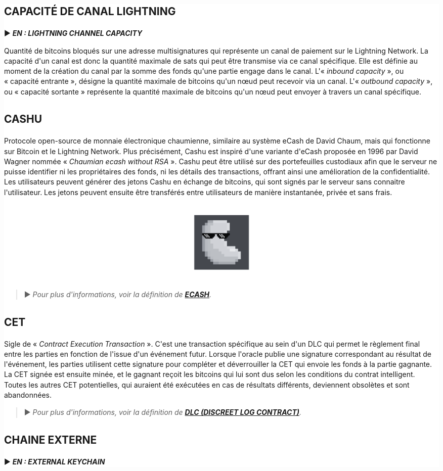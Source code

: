 ## CAPACITÉ DE CANAL LIGHTNING

► ***EN : LIGHTNING CHANNEL CAPACITY***

Quantité de bitcoins bloqués sur une adresse multisignatures qui représente un canal de paiement sur le Lightning Network. La capacité d'un canal est donc la quantité maximale de sats qui peut être transmise via ce canal spécifique. Elle est définie au moment de la création du canal par la somme des fonds qu'une partie engage dans le canal. L'« *inbound capacity* », ou « capacité entrante », désigne la quantité maximale de bitcoins qu'un nœud peut recevoir via un canal. L'« *outbound capacity* », ou « capacité sortante » représente la quantité maximale de bitcoins qu'un nœud peut envoyer à travers un canal spécifique.

## CASHU

Protocole open-source de monnaie électronique chaumienne, similaire au système eCash de David Chaum, mais qui fonctionne sur Bitcoin et le Lightning Network. Plus précisément, Cashu est inspiré d'une variante d'eCash proposée en 1996 par David Wagner nommée « *Chaumian ecash without RSA* ». Cashu peut être utilisé sur des portefeuilles custodiaux afin que le serveur ne puisse identifier ni les propriétaires des fonds, ni les détails des transactions, offrant ainsi une amélioration de la confidentialité. Les utilisateurs peuvent générer des jetons Cashu en échange de bitcoins, qui sont signés par le serveur sans connaitre l'utilisateur. Les jetons peuvent ensuite être transférés entre utilisateurs de manière instantanée, privée et sans frais.

![](assets/52.png)

> ► *Pour plus d'informations, voir la définition de [**ECASH**](./E.md#ecash-david-chaum).*

## CET

Sigle de « *Contract Execution Transaction* ». C'est une transaction spécifique au sein d'un DLC qui permet le règlement final entre les parties en fonction de l'issue d'un événement futur. Lorsque l'oracle publie une signature correspondant au résultat de l'événement, les parties utilisent cette signature pour compléter et déverrouiller la CET qui envoie les fonds à la partie gagnante. La CET signée est ensuite minée, et le gagnant reçoit les bitcoins qui lui sont dus selon les conditions du contrat intelligent. Toutes les autres CET potentielles, qui auraient été exécutées en cas de résultats différents, deviennent obsolètes et sont abandonnées.

> ► *Pour plus d'informations, voir la définition de [**DLC (DISCREET LOG CONTRACT)**](./D.md#dlc-discreet-log-contract).*

## CHAINE EXTERNE

► ***EN : EXTERNAL KEYCHAIN***

